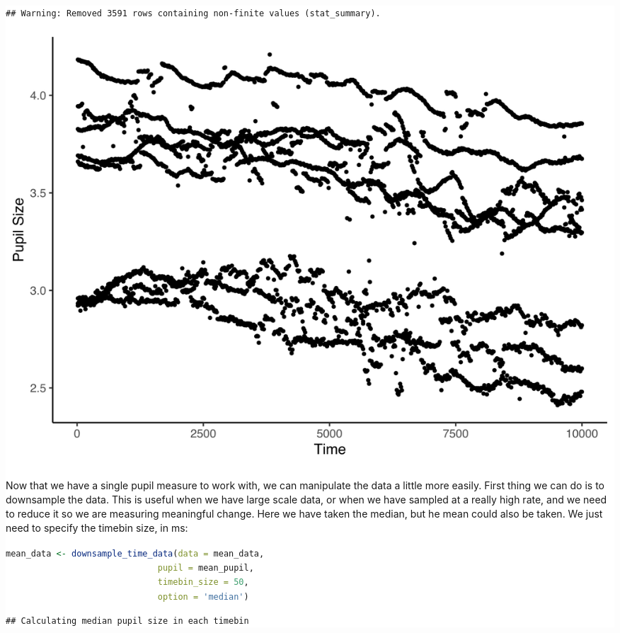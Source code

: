     ## Warning: Removed 3591 rows containing non-finite values (stat_summary).

![](README_files/figure-markdown_github/unnamed-chunk-9-1.svg)

Now that we have a single pupil measure to work with, we can manipulate
the data a little more easily. First thing we can do is to downsample
the data. This is useful when we have large scale data, or when we have
sampled at a really high rate, and we need to reduce it so we are
measuring meaningful change. Here we have taken the median, but he mean
could also be taken. We just need to specify the timebin size, in ms:

``` r
mean_data <- downsample_time_data(data = mean_data,
                              pupil = mean_pupil,
                              timebin_size = 50,
                              option = 'median')
```

    ## Calculating median pupil size in each timebin
